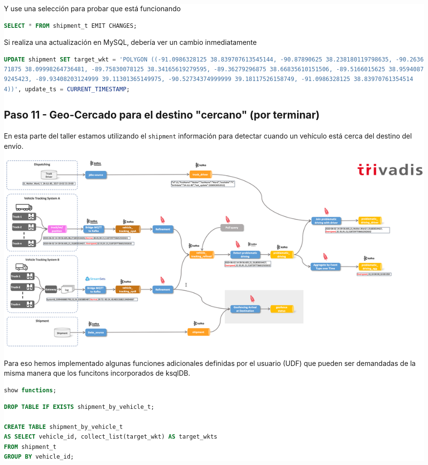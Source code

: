 Y use una selección para probar que está funcionando

```sql
SELECT * FROM shipment_t EMIT CHANGES;
```

Si realiza una actualización en MySQL, debería ver un cambio inmediatamente

```sql
UPDATE shipment SET target_wkt = 'POLYGON ((-91.0986328125 38.839707613545144, -90.87890625 38.238180119798635, -90.263671875 38.09998264736481, -89.75830078125 38.34165619279595, -89.36279296875 38.66835610151506, -89.5166015625 38.95940879245423, -89.93408203124999 39.11301365149975, -90.52734374999999 39.18117526158749, -91.0986328125 38.839707613545144))', update_ts = CURRENT_TIMESTAMP;
```

## Paso 11 - Geo-Cercado para el destino "cercano" (por terminar)

En esta parte del taller estamos utilizando el `shipment` información para detectar cuando un vehículo está cerca del destino del envío.

![Alt Image Text](./images/use-case-step-11.png "Demo 1 - KsqlDB")

Para eso hemos implementado algunas funciones adicionales definidas por el usuario (UDF) que pueden ser demandadas de la misma manera que los funcitons incorporados de ksqlDB.

```sql
show functions;
```

```sql
DROP TABLE IF EXISTS shipment_by_vehicle_t;

CREATE TABLE shipment_by_vehicle_t
AS SELECT vehicle_id, collect_list(target_wkt) AS target_wkts
FROM shipment_t
GROUP BY vehicle_id;
```
